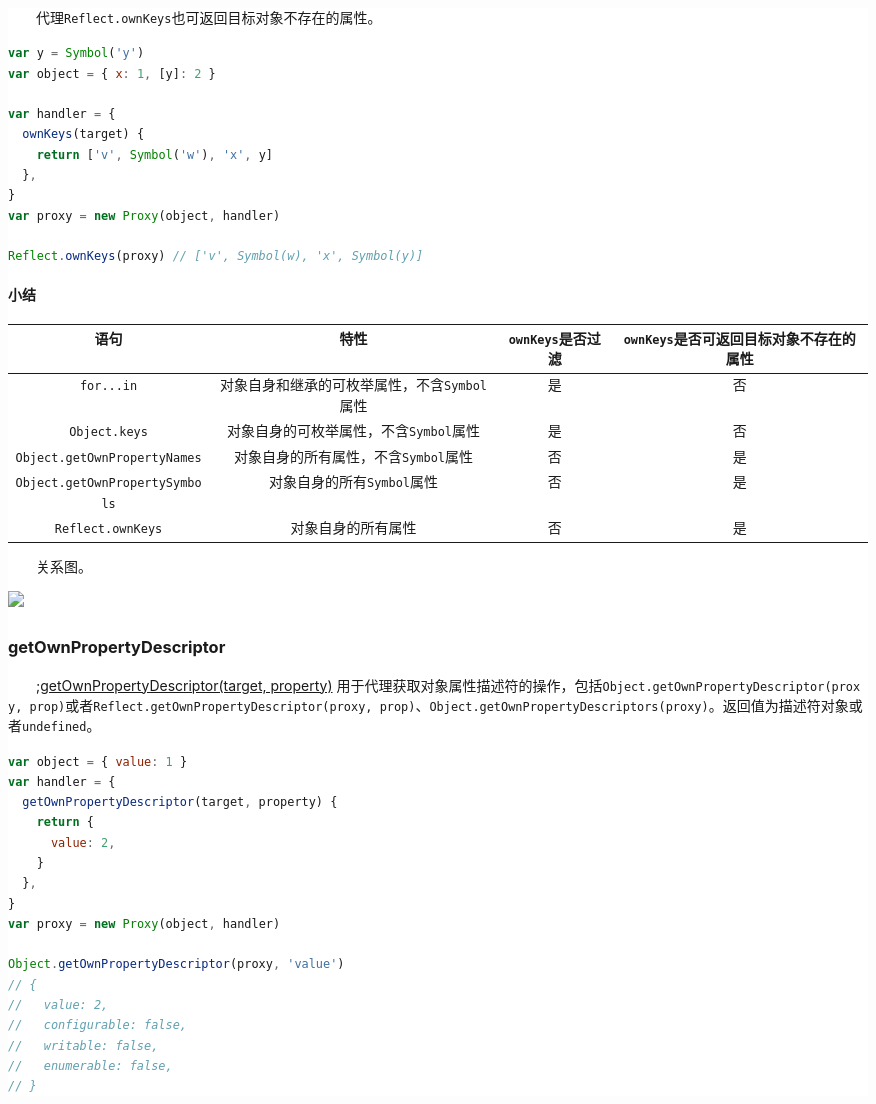 &emsp;&emsp;代理`Reflect.ownKeys`也可返回目标对象不存在的属性。

```javascript
var y = Symbol('y')
var object = { x: 1, [y]: 2 }

var handler = {
  ownKeys(target) {
    return ['v', Symbol('w'), 'x', y]
  },
}
var proxy = new Proxy(object, handler)

Reflect.ownKeys(proxy) // ['v', Symbol(w), 'x', Symbol(y)]
```

#### 小结

| 语句 | 特性 | `ownKeys`是否过滤 | `ownKeys`是否可返回目标对象不存在的属性 |
|:-:|:-:|:-:|:-:|
| `for...in` | 对象自身和继承的可枚举属性，不含`Symbol`属性 | 是 | 否 |
| `Object.keys` | 对象自身的可枚举属性，不含`Symbol`属性 | 是 | 否 |
| `Object.getOwnPropertyNames` | 对象自身的所有属性，不含`Symbol`属性 | 否 | 是 |
| `Object.getOwnPropertySymbols` | 对象自身的所有`Symbol`属性 | 否 | 是 |
| `Reflect.ownKeys` | 对象自身的所有属性 | 否 | 是 |

&emsp;&emsp;关系图。

![](/js/proxy/forin.png)

### getOwnPropertyDescriptor

&emsp;&emsp;;[getOwnPropertyDescriptor(target, property)](https://developer.mozilla.org/zh-CN/docs/Web/JavaScript/Reference/Global_Objects/Proxy/Proxy/getOwnPropertyDescriptor) 用于代理获取对象属性描述符的操作，包括`Object.getOwnPropertyDescriptor(proxy, prop)`或者`Reflect.getOwnPropertyDescriptor(proxy, prop)`、`Object.getOwnPropertyDescriptors(proxy)`。返回值为描述符对象或者`undefined`。

```javascript
var object = { value: 1 }
var handler = {
  getOwnPropertyDescriptor(target, property) {
    return {
      value: 2,
    }
  },
}
var proxy = new Proxy(object, handler)

Object.getOwnPropertyDescriptor(proxy, 'value')
// {
//   value: 2,
//   configurable: false,
//   writable: false,
//   enumerable: false,
// }
```
